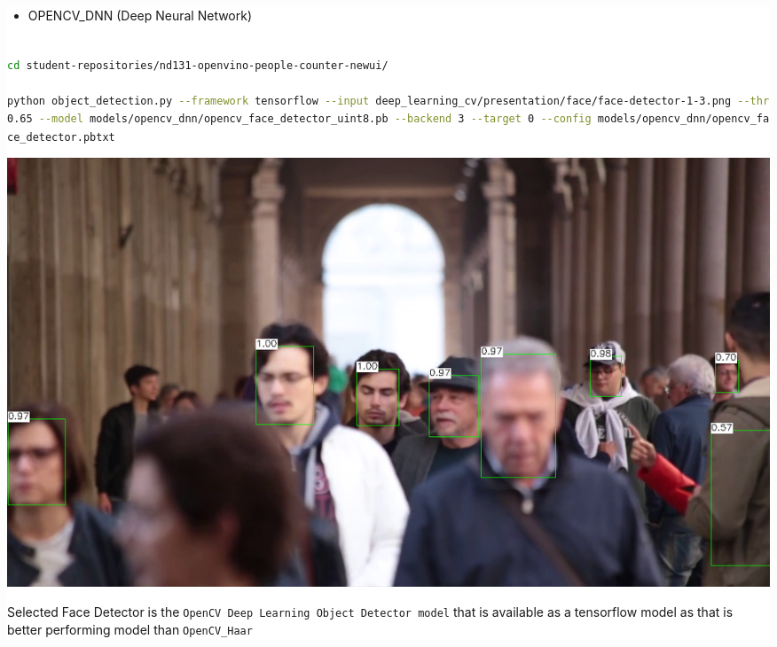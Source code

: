   - OPENCV_DNN (Deep Neural Network)

  ```bash

  cd student-repositories/nd131-openvino-people-counter-newui/

  python object_detection.py --framework tensorflow --input deep_learning_cv/presentation/face/face-detector-1-3.png --thr 0.65 --model models/opencv_dnn/opencv_face_detector_uint8.pb --backend 3 --target 0 --config models/opencv_dnn/opencv_face_detector.pbtxt

  ```

  ![./student-repositories/nd131-openvino-people-counter-newui/deep_learning_cv/presentation/face/OPENCV_DNN/face-detection-dnn-1-ans.png](./student-repositories/nd131-openvino-people-counter-newui/deep_learning_cv/presentation/face/OPENCV_DNN/face-detection-dnn-1-ans.png)

  Selected Face Detector is the `OpenCV Deep Learning Object Detector model` that is available as a tensorflow model as that is better performing model than `OpenCV_Haar`
